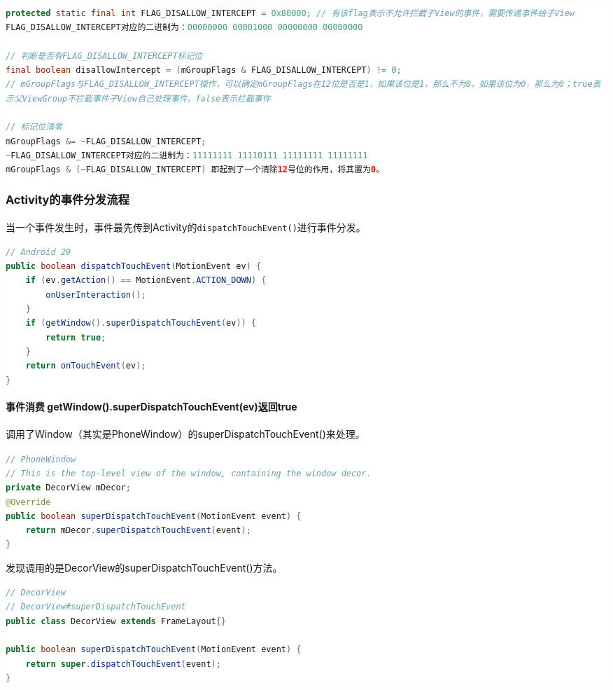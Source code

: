 ```java
protected static final int FLAG_DISALLOW_INTERCEPT = 0x80000; // 有该flag表示不允许拦截子View的事件，需要传递事件给子View
FLAG_DISALLOW_INTERCEPT对应的二进制为：00000000 00001000 00000000 00000000

// 判断是否有FLAG_DISALLOW_INTERCEPT标记位
final boolean disallowIntercept = (mGroupFlags & FLAG_DISALLOW_INTERCEPT) != 0;
// mGroupFlags与FLAG_DISALLOW_INTERCEPT操作，可以确定mGroupFlags在12位是否是1，如果该位是1，那么不为0，如果该位为0，那么为0；true表示父ViewGroup不拦截事件子View自己处理事件，false表示拦截事件

// 标记位清零
mGroupFlags &= ~FLAG_DISALLOW_INTERCEPT;
~FLAG_DISALLOW_INTERCEPT对应的二进制为：11111111 11110111 11111111 11111111
mGroupFlags & (~FLAG_DISALLOW_INTERCEPT) 即起到了一个清除12号位的作用，将其置为0。
```

### Activity的事件分发流程

当一个事件发生时，事件最先传到Activity的`dispatchTouchEvent()`进行事件分发。

```java
// Android 29
public boolean dispatchTouchEvent(MotionEvent ev) {
    if (ev.getAction() == MotionEvent.ACTION_DOWN) {
        onUserInteraction();
    }
    if (getWindow().superDispatchTouchEvent(ev)) {
        return true;
    }
    return onTouchEvent(ev);
}
```

#### 事件消费 getWindow().superDispatchTouchEvent(ev)返回true

调用了Window（其实是PhoneWindow）的superDispatchTouchEvent()来处理。

```java
// PhoneWindow
// This is the top-level view of the window, containing the window decor.
private DecorView mDecor;
@Override
public boolean superDispatchTouchEvent(MotionEvent event) {
    return mDecor.superDispatchTouchEvent(event);
}
```

发现调用的是DecorView的superDispatchTouchEvent()方法。

```java
// DecorView
// DecorView#superDispatchTouchEvent
public class DecorView extends FrameLayout{}

public boolean superDispatchTouchEvent(MotionEvent event) {
    return super.dispatchTouchEvent(event);
}
```
